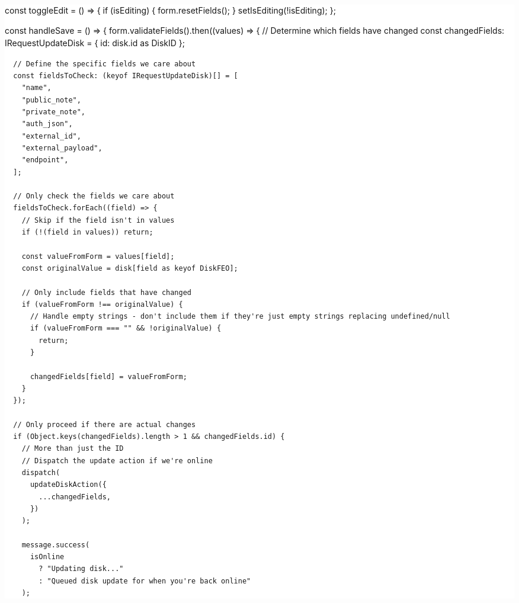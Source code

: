 const toggleEdit = () => {
if (isEditing) {
form.resetFields();
}
setIsEditing(!isEditing);
};

const handleSave = () => {
form.validateFields().then((values) => {
// Determine which fields have changed
const changedFields: IRequestUpdateDisk = { id: disk.id as DiskID };

      // Define the specific fields we care about
      const fieldsToCheck: (keyof IRequestUpdateDisk)[] = [
        "name",
        "public_note",
        "private_note",
        "auth_json",
        "external_id",
        "external_payload",
        "endpoint",
      ];

      // Only check the fields we care about
      fieldsToCheck.forEach((field) => {
        // Skip if the field isn't in values
        if (!(field in values)) return;

        const valueFromForm = values[field];
        const originalValue = disk[field as keyof DiskFEO];

        // Only include fields that have changed
        if (valueFromForm !== originalValue) {
          // Handle empty strings - don't include them if they're just empty strings replacing undefined/null
          if (valueFromForm === "" && !originalValue) {
            return;
          }

          changedFields[field] = valueFromForm;
        }
      });

      // Only proceed if there are actual changes
      if (Object.keys(changedFields).length > 1 && changedFields.id) {
        // More than just the ID
        // Dispatch the update action if we're online
        dispatch(
          updateDiskAction({
            ...changedFields,
          })
        );

        message.success(
          isOnline
            ? "Updating disk..."
            : "Queued disk update for when you're back online"
        );

